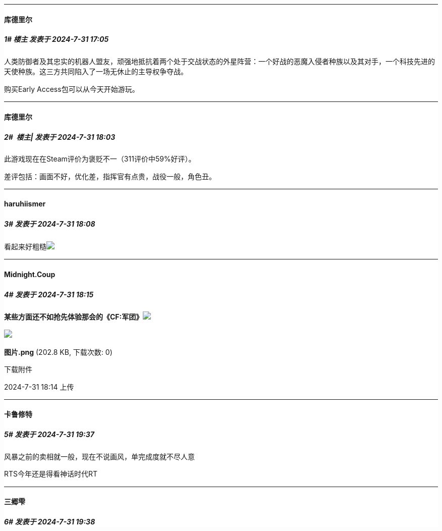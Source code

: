 ﻿
*****

####  库德里尔  
##### 1#       楼主       发表于 2024-7-31 17:05

人类防御者及其忠实的机器人盟友，顽强地抵抗着两个处于交战状态的外星阵营：一个好战的恶魔入侵者种族以及其对手，一个科技先进的天使种族。这三方共同陷入了一场无休止的主导权争夺战。

购买Early Access包可以从今天开始游玩。

*****

####  库德里尔  
##### 2#         楼主| 发表于 2024-7-31 18:03

此游戏现在在Steam评价为褒贬不一（311评价中59%好评）。

差评包括：画面不好，优化差，指挥官有点贵，战役一般，角色丑。

*****

####  haruhiismer  
##### 3#       发表于 2024-7-31 18:08

看起来好粗糙<img src="https://static.saraba1st.com/image/smiley/face2017/068.png" referrerpolicy="no-referrer">

*****

####  Midnight.Coup  
##### 4#       发表于 2024-7-31 18:15

<strong>某些方面还不如抢先体验那会的《CF:军团》</strong><img src="https://static.saraba1st.com/image/smiley/face2017/067.png" referrerpolicy="no-referrer">

<img src="https://img.saraba1st.com/forum/202407/31/181459zzwxwz301mwrll0m.png" referrerpolicy="no-referrer">

<strong>图片.png</strong> (202.8 KB, 下载次数: 0)

下载附件

2024-7-31 18:14 上传

*****

####  卡鲁修特  
##### 5#       发表于 2024-7-31 19:37

风暴之前的卖相就一般，现在不说画风，单完成度就不尽人意

RTS今年还是得看神话时代RT

*****

####  三郷雫  
##### 6#       发表于 2024-7-31 19:38
